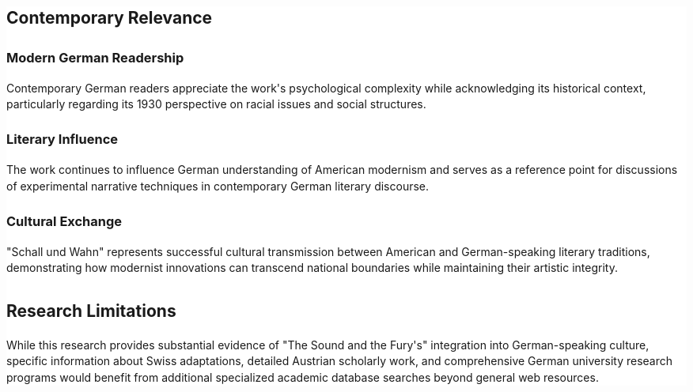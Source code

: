 ## Contemporary Relevance

### Modern German Readership
Contemporary German readers appreciate the work's psychological complexity while acknowledging its historical context, particularly regarding its 1930 perspective on racial issues and social structures.

### Literary Influence
The work continues to influence German understanding of American modernism and serves as a reference point for discussions of experimental narrative techniques in contemporary German literary discourse.

### Cultural Exchange
"Schall und Wahn" represents successful cultural transmission between American and German-speaking literary traditions, demonstrating how modernist innovations can transcend national boundaries while maintaining their artistic integrity.

## Research Limitations

While this research provides substantial evidence of "The Sound and the Fury's" integration into German-speaking culture, specific information about Swiss adaptations, detailed Austrian scholarly work, and comprehensive German university research programs would benefit from additional specialized academic database searches beyond general web resources.